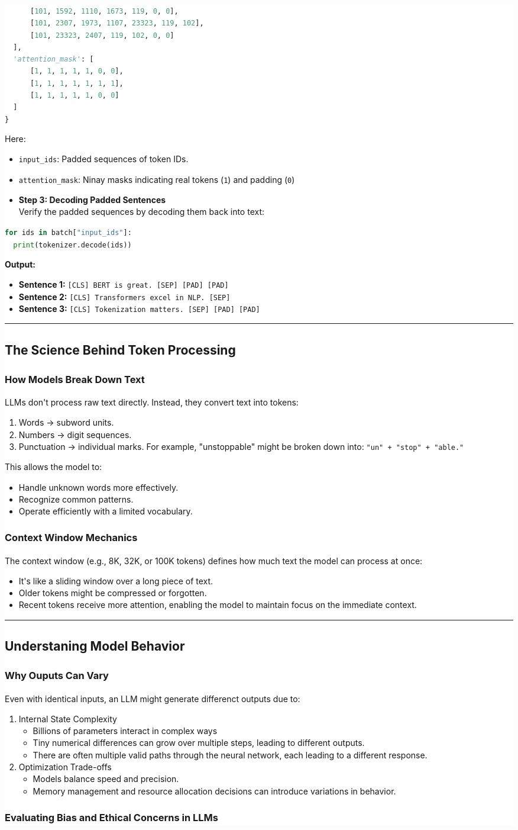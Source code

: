 ```python
      [101, 1592, 1110, 1673, 119, 0, 0],
      [101, 2307, 1973, 1107, 23323, 119, 102],
      [101, 23323, 2407, 119, 102, 0, 0]
  ],
  'attention_mask': [
      [1, 1, 1, 1, 1, 0, 0],
      [1, 1, 1, 1, 1, 1, 1],
      [1, 1, 1, 1, 1, 0, 0]
  ]
}
```
Here:
* `input_ids`: Padded sequences of token IDs.
* `attention_mask`: Ninay masks indicating real tokens (`1`) and padding (`0`)

* **Step 3: Decoding Padded Sentences**<br/>
Verify the padded sequences by decoding them back into text:
```python
for ids in batch["input_ids"]:
  print(tokenizer.decode(ids))
```
**Output:**
* **Sentence 1:** `[CLS] BERT is great. [SEP] [PAD] [PAD]`
* **Sentence 2:** `[CLS] Transformers excel in NLP. [SEP]`
* **Sentence 3:** `[CLS] Tokenization matters. [SEP] [PAD] [PAD]`

---
## The Science Behind Token Processing
### How Models Break Down Text
LLMs don't process raw text directly. Instead, they convert text into tokens:
1. Words → subword units.
2. Numbers → digit sequences.
3. Punctuation → individual marks.
For example, "unstoppable" might be broken down into: `"un" + "stop" + "able."`

This allows the model to:
* Handle unknown words more effectively.
* Recognize common patterns.
* Operate efficiently with a limited vocabulary.
### Context Window Mechanics
The context window (e.g., 8K, 32K, or 100K tokens) defines how much text the model can process at once:
* It's like a sliding window over a long piece of text.
* Older tokens might be compressed or forgotten.
* Recent tokens receive more attention, enabling the model to maintain focus on the immediate context.

---
## Understaning Model Behavior
### Why Ouputs Can Vary
Even with identical inputs, an LLM might generate differenct outputs due to:
1. Internal State Complexity
   * Billions of parameters interact in complex ways
   * Tiny numerical differences can grow over multiple steps, leading to different outputs.
   * There are often multiple valid paths through the neural network, each leading to a different response.
2. Optimization Trade-offs
   * Models balance speed and precision.
   * Memory management and resource allocation decisions can introduce variations in behavior.
### Evaluating Bias and Ethical Concerns in LLMs